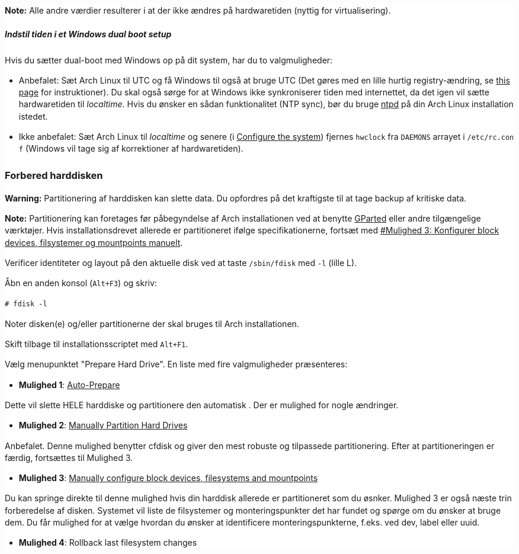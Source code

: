 **Note:** Alle andre værdier resulterer i at der ikke ændres på hardwaretiden (nyttig for virtualisering).

##### Indstil tiden i et Windows dual boot setup

Hvis du sætter dual-boot med Windows op på dit system, har du to valgmuligheder:

*   Anbefalet: Sæt Arch Linux til UTC og få Windows til også at bruge UTC (Det gøres med en lille hurtig registry-ændring, se [this page](https://help.ubuntu.com/community/UbuntuTime#Make_Windows_use_UTC) for instruktioner). Du skal også sørge for at Windows ikke synkroniserer tiden med internettet, da det igen vil sætte hardwaretiden til _localtime_. Hvis du ønsker en sådan funktionalitet (NTP sync), bør du bruge [ntpd](/index.php/Ntpd "Ntpd") på din Arch Linux installation istedet.

*   Ikke anbefalet: Sæt Arch Linux til _localtime_ og senere (i [Configure the system](#Configure_the_system)) fjernes `hwclock` fra `DAEMONS` arrayet i `/etc/rc.conf` (Windows vil tage sig af korrektioner af hardwaretiden).

### Forbered harddisken

**Warning:** Partitionering af harddisken kan slette data. Du opfordres på det kraftigste til at tage backup af kritiske data.

**Note:** Partitionering kan foretages før påbegyndelse af Arch installationen ved at benytte [GParted](http://gparted.sourceforge.net/download.php) eller andre tilgængelige værktøjer. Hvis installationsdrevet allerede er partitioneret ifølge specifikationerne, fortsæt med [#Mulighed 3: Konfigurer block devices, filsystemer og mountpoints manuelt](#Mulighed_3:_Konfigurer_block_devices.2C_filsystemer_og_mountpoints_manuelt).

Verificer identiteter og layout på den aktuelle disk ved at taste `/sbin/fdisk` med `-l` (lille L).

Åbn en anden konsol (`Alt+F3`) og skriv:

 `# fdisk -l` 

Noter disken(e) og/eller partitionerne der skal bruges til Arch installationen.

Skift tilbage til installationsscriptet med `Alt+F1`.

Vælg menupunktet "Prepare Hard Drive". En liste med fire valgmuligheder præsenteres:

*   **Mulighed 1**: [Auto-Prepare](#Mulighed_1:_Auto_prepare)

Dette vil slette HELE harddiske og partitionere den automatisk . Der er mulighed for nogle ændringer.

*   **Mulighed 2**: [Manually Partition Hard Drives](#Mulighed_2:_Manually_partition_hard_drives)

Anbefalet. Denne mulighed benytter cfdisk og giver den mest robuste og tilpassede partitionering. Efter at partitioneringen er færdig, fortsættes til Mulighed 3.

*   **Mulighed 3**: [Manually configure block devices, filesystems and mountpoints](#Mulighed_3:_Manually_configure_block_devices.2C_filesystems_and_mountpoints)

Du kan springe direkte til denne mulighed hvis din harddisk allerede er partitioneret som du øsnker. Mulighed 3 er også næste trin forberedelse af disken. Systemet vil liste de filsystemer og monteringspunkter det har fundet og spørge om du ønsker at bruge dem. Du får mulighed for at vælge hvordan du ønsker at identificere monteringspunkterne, f.eks. ved dev, label eller uuid.

*   **Mulighed 4**: Rollback last filesystem changes
